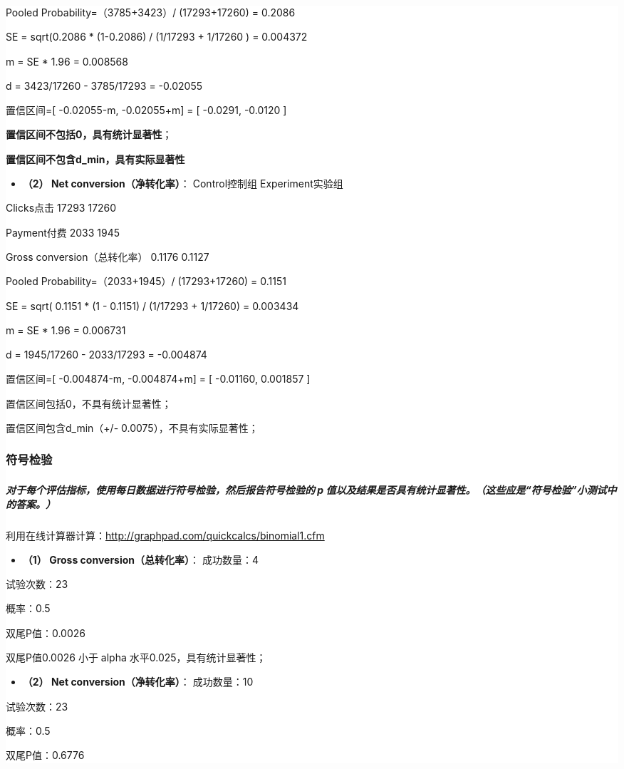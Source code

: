 Pooled Probability=（3785+3423）/ (17293+17260) = 0.2086

SE = sqrt(0.2086 * (1-0.2086) / (1/17293 + 1/17260 ) = 0.004372

m = SE * 1.96 = 0.008568

d = 3423/17260 - 3785/17293 = -0.02055

置信区间=[ -0.02055-m, -0.02055+m] = [ -0.0291, -0.0120 ]

**置信区间不包括0，具有统计显著性**；

**置信区间不包含d_min，具有实际显著性**

 * **（2）	Net conversion（净转化率）**：
	Control控制组	Experiment实验组
  
Clicks点击	17293	17260

Payment付费	2033	1945

Gross conversion（总转化率）	0.1176	0.1127

Pooled Probability=（2033+1945）/ (17293+17260) = 0.1151

SE = sqrt( 0.1151 * (1 - 0.1151) / (1/17293 + 1/17260) = 0.003434

m = SE * 1.96 = 0.006731

d = 1945/17260 - 2033/17293 = -0.004874

置信区间=[ -0.004874-m, -0.004874+m] = [ -0.01160, 0.001857 ]

置信区间包括0，不具有统计显著性；

置信区间包含d_min（+/- 0.0075），不具有实际显著性；


### 符号检验
##### 对于每个评估指标，使用每日数据进行符号检验，然后报告符号检验的 p 值以及结果是否具有统计显著性。（这些应是“符号检验”小测试中的答案。）

利用在线计算器计算：http://graphpad.com/quickcalcs/binomial1.cfm
 * **（1）	Gross conversion（总转化率）**：
成功数量：4

试验次数：23

概率：0.5

双尾P值：0.0026

双尾P值0.0026 小于 alpha 水平0.025，具有统计显著性；

 * **（2）	Net conversion（净转化率）**：
成功数量：10

试验次数：23

概率：0.5

双尾P值：0.6776
